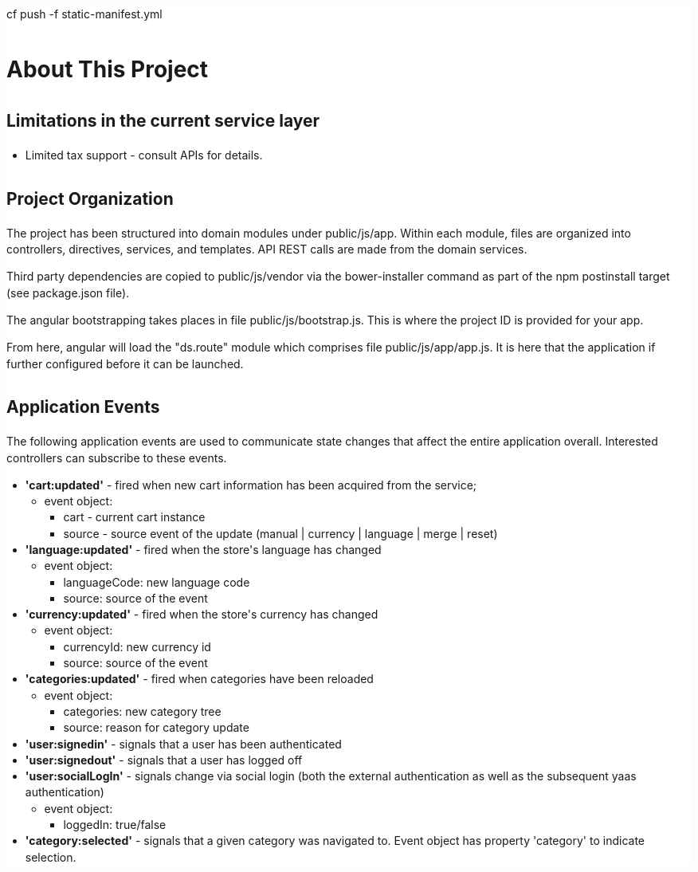 cf push -f static-manifest.yml

#  About This Project

## Limitations in the current service layer

- Limited tax support - consult APIs for details.

## Project Organization

The project has been structured into domain modules under public/js/app.  Within each module, files are organized into
 controllers, directives, services, and templates.  API REST calls are made from the domain services.

Third party dependencies are copied to public/js/vendor via the bower-installer command as part of the npm postinstall target
(see package.json file).

The angular bootstrapping takes places in file public/js/bootstrap.js.  This is where the project ID is provided for your app.

From here, angular will load the "ds.route" module which comprises file public/js/app/app.js. It is here that the application
if further configured before it can be launched.


## Application Events

The following application events are used to communicate state changes that affect the entire application overall.  Interested controllers can subscribe to these events.

- **'cart:updated'** - fired when new cart information has been acquired from the service; 
    - event object:
        - cart - current cart instance
        - source - source event of the update (manual | currency | language | merge | reset)
- **'language:updated'** - fired when the store's language has changed
    - event object:
        - languageCode: new language code
        - source: source of the event
- **'currency:updated'** - fired when the store's currency has changed
    - event object:
        - currencyId: new currency id
        - source: source of the event
- **'categories:updated'** - fired when categories have been reloaded
    - event object:
        - categories: new category tree
        - source: reason for category update
- **'user:signedin'** - signals that a user has been authenticated
- **'user:signedout'** - signals that a user has logged off
- **'user:socialLogIn'** - signals change via social login (both the external authentication as well as the subsequent yaas authentication)
    - event object:
        - loggedIn: true/false
- **'category:selected'** - signals that a given category was navigated to.  Event object has property 'category' to indicate selection.
